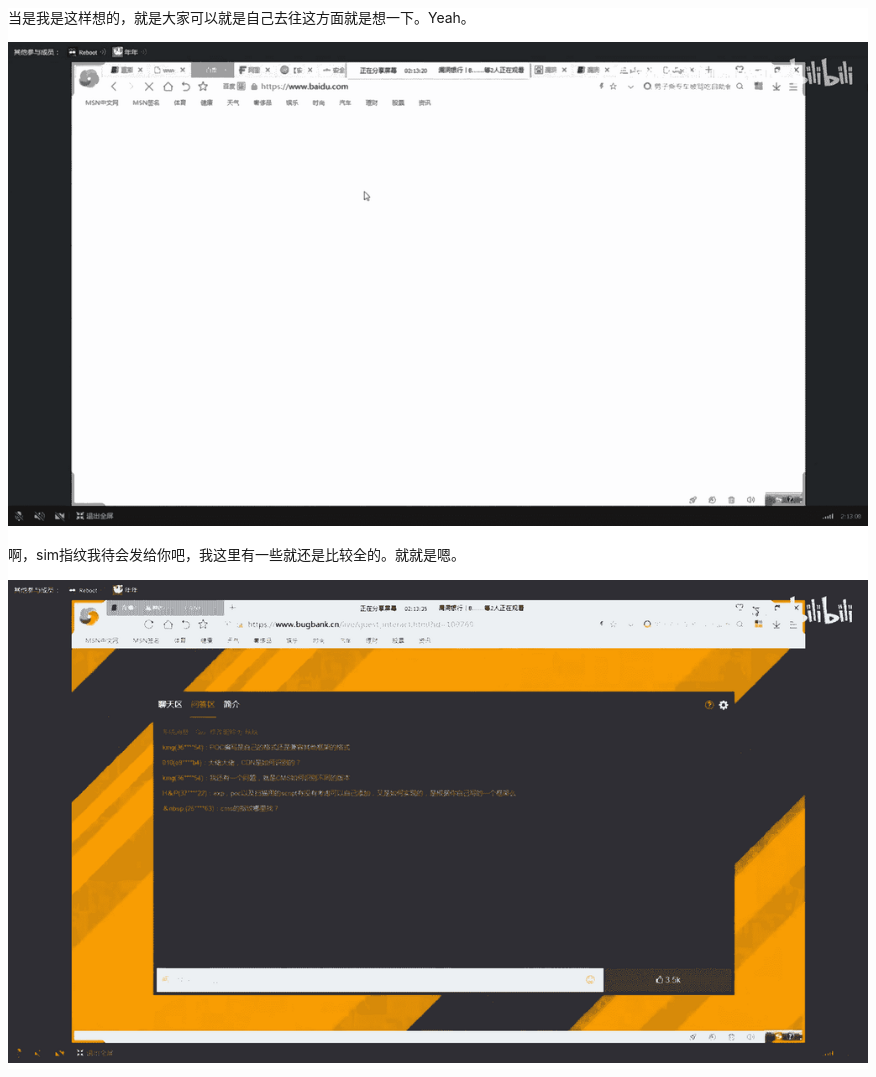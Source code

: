 当是我是这样想的，就是大家可以就是自己去往这方面就是想一下。Yeah。

![](img/0e8360c50d384a8cb15b5fe1a23fc347_52.png)

啊，sim指纹我待会发给你吧，我这里有一些就还是比较全的。就就是嗯。

![](img/0e8360c50d384a8cb15b5fe1a23fc347_54.png)
